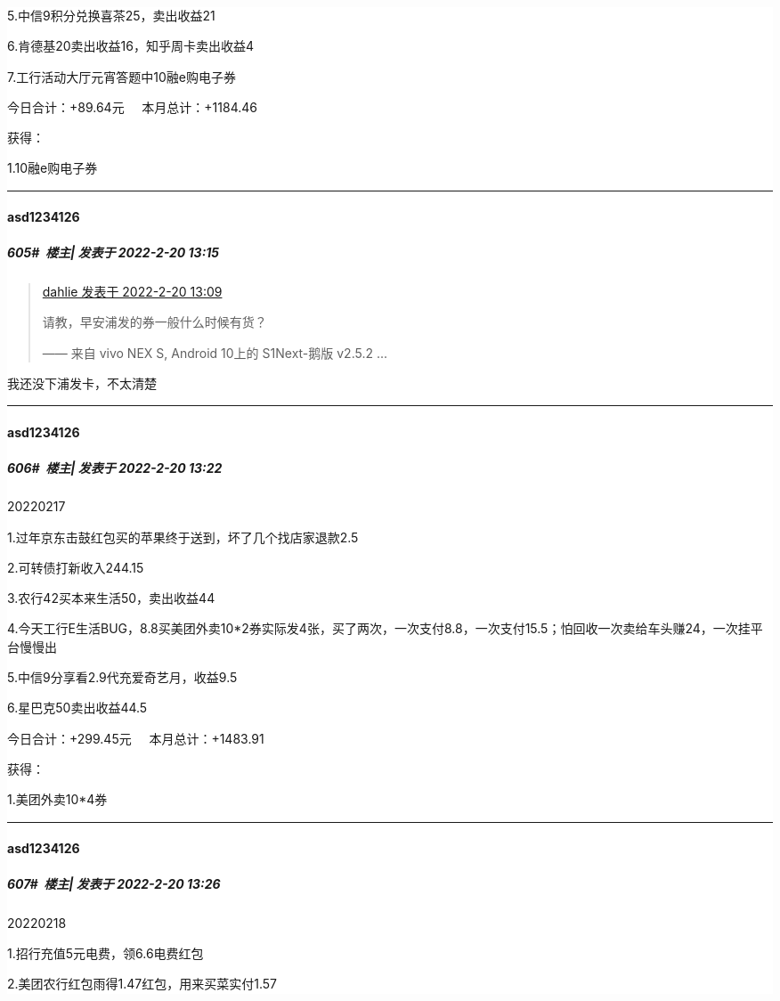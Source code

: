 5.中信9积分兑换喜茶25，卖出收益21

6.肯德基20卖出收益16，知乎周卡卖出收益4

7.工行活动大厅元宵答题中10融e购电子券

今日合计：+89.64元     本月总计：+1184.46

获得：

1.10融e购电子券

*****

####  asd1234126  
##### 605#         楼主| 发表于 2022-2-20 13:15

<blockquote><a href="httphttps://bbs.saraba1st.com/2b/forum.php?mod=redirect&amp;goto=findpost&amp;pid=54763330&amp;ptid=1990527" target="_blank">dahlie 发表于 2022-2-20 13:09</a>

请教，早安浦发的券一般什么时候有货？

—— 来自 vivo NEX S, Android 10上的 S1Next-鹅版 v2.5.2 ...</blockquote>
我还没下浦发卡，不太清楚

*****

####  asd1234126  
##### 606#         楼主| 发表于 2022-2-20 13:22

20220217

1.过年京东击鼓红包买的苹果终于送到，坏了几个找店家退款2.5

2.可转债打新收入244.15

3.农行42买本来生活50，卖出收益44

4.今天工行E生活BUG，8.8买美团外卖10*2券实际发4张，买了两次，一次支付8.8，一次支付15.5；怕回收一次卖给车头赚24，一次挂平台慢慢出

5.中信9分享看2.9代充爱奇艺月，收益9.5

6.星巴克50卖出收益44.5

今日合计：+299.45元     本月总计：+1483.91

获得：

1.美团外卖10*4券

*****

####  asd1234126  
##### 607#         楼主| 发表于 2022-2-20 13:26

20220218

1.招行充值5元电费，领6.6电费红包

2.美团农行红包雨得1.47红包，用来买菜实付1.57
